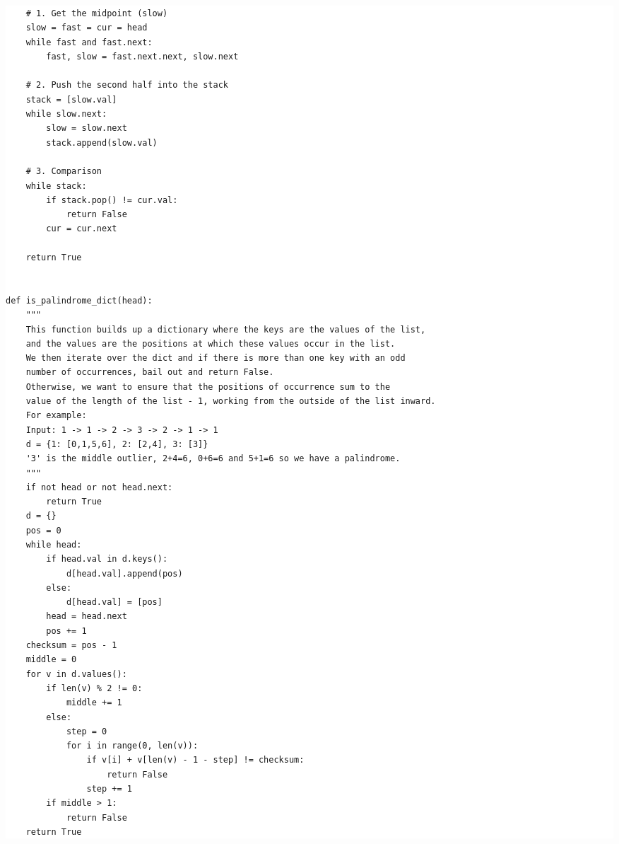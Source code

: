         # 1. Get the midpoint (slow)
        slow = fast = cur = head
        while fast and fast.next:
            fast, slow = fast.next.next, slow.next

        # 2. Push the second half into the stack
        stack = [slow.val]
        while slow.next:
            slow = slow.next
            stack.append(slow.val)

        # 3. Comparison
        while stack:
            if stack.pop() != cur.val:
                return False
            cur = cur.next

        return True


    def is_palindrome_dict(head):
        """
        This function builds up a dictionary where the keys are the values of the list,
        and the values are the positions at which these values occur in the list.
        We then iterate over the dict and if there is more than one key with an odd
        number of occurrences, bail out and return False.
        Otherwise, we want to ensure that the positions of occurrence sum to the
        value of the length of the list - 1, working from the outside of the list inward.
        For example:
        Input: 1 -> 1 -> 2 -> 3 -> 2 -> 1 -> 1
        d = {1: [0,1,5,6], 2: [2,4], 3: [3]}
        '3' is the middle outlier, 2+4=6, 0+6=6 and 5+1=6 so we have a palindrome.
        """
        if not head or not head.next:
            return True
        d = {}
        pos = 0
        while head:
            if head.val in d.keys():
                d[head.val].append(pos)
            else:
                d[head.val] = [pos]
            head = head.next
            pos += 1
        checksum = pos - 1
        middle = 0
        for v in d.values():
            if len(v) % 2 != 0:
                middle += 1
            else:
                step = 0
                for i in range(0, len(v)):
                    if v[i] + v[len(v) - 1 - step] != checksum:
                        return False
                    step += 1
            if middle > 1:
                return False
        return True
